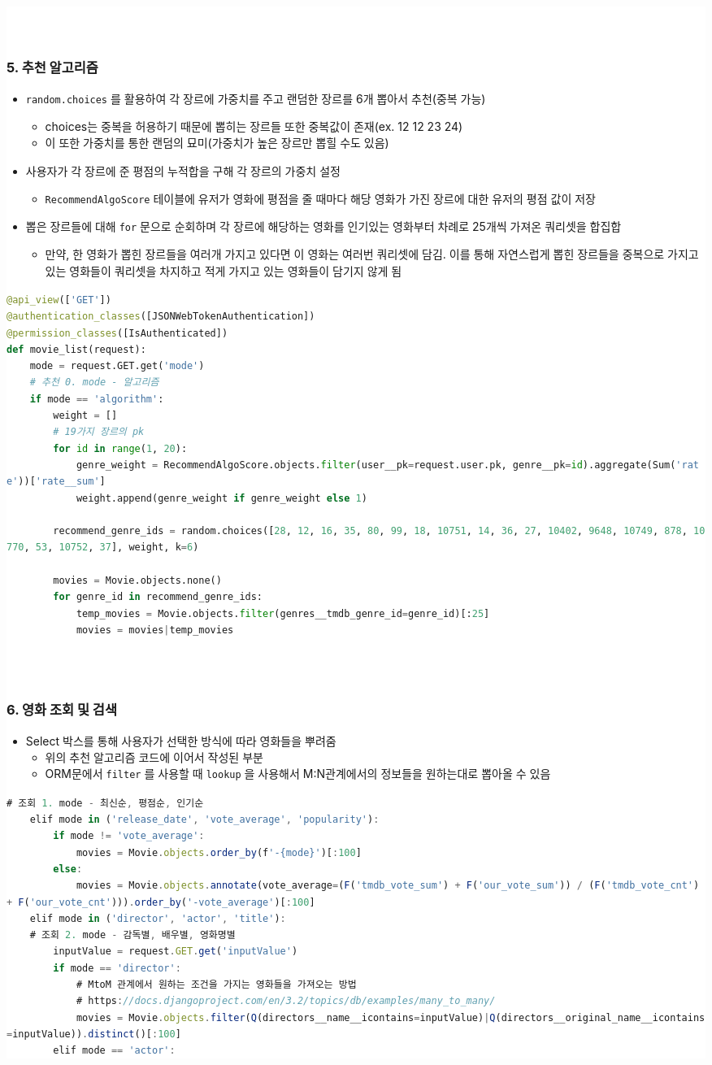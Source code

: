 <br/>

<br/>

### 5. 추천 알고리즘

- `random.choices` 를 활용하여 각 장르에 가중치를 주고 랜덤한 장르를 6개 뽑아서 추천(중복 가능)
    - choices는 중복을 허용하기 때문에 뽑히는 장르들 또한 중복값이 존재(ex. 12 12 23 24)
    - 이 또한 가중치를 통한 랜덤의 묘미(가중치가 높은 장르만 뽑힐 수도 있음)

- 사용자가 각 장르에 준 평점의 누적합을 구해 각 장르의 가중치 설정
    - `RecommendAlgoScore` 테이블에 유저가 영화에 평점을 줄 때마다 해당 영화가 가진 장르에 대한 유저의 평점 값이 저장

- 뽑은 장르들에 대해 `for` 문으로 순회하며 각 장르에 해당하는 영화를 인기있는 영화부터 차례로 25개씩 가져온 쿼리셋을 합집합
    - 만약, 한 영화가 뽑힌 장르들을 여러개 가지고 있다면 이 영화는 여러번 쿼리셋에 담김. 이를 통해 자연스럽게 뽑힌 장르들을 중복으로 가지고 있는 영화들이 쿼리셋을 차지하고 적게 가지고 있는 영화들이 담기지 않게 됨

```python
@api_view(['GET'])
@authentication_classes([JSONWebTokenAuthentication])
@permission_classes([IsAuthenticated])
def movie_list(request):
    mode = request.GET.get('mode')
    # 추천 0. mode - 알고리즘
    if mode == 'algorithm':
        weight = []
        # 19가지 장르의 pk
        for id in range(1, 20):
            genre_weight = RecommendAlgoScore.objects.filter(user__pk=request.user.pk, genre__pk=id).aggregate(Sum('rate'))['rate__sum']
            weight.append(genre_weight if genre_weight else 1)

        recommend_genre_ids = random.choices([28, 12, 16, 35, 80, 99, 18, 10751, 14, 36, 27, 10402, 9648, 10749, 878, 10770, 53, 10752, 37], weight, k=6)

        movies = Movie.objects.none()
        for genre_id in recommend_genre_ids:
            temp_movies = Movie.objects.filter(genres__tmdb_genre_id=genre_id)[:25]
            movies = movies|temp_movies
```

<br/>

<br/>

### 6. 영화 조회 및 검색

- Select 박스를 통해 사용자가 선택한 방식에 따라 영화들을 뿌려줌
    - 위의 추천 알고리즘 코드에 이어서 작성된 부분
    - ORM문에서 `filter` 를 사용할 때 `lookup` 을 사용해서 M:N관계에서의 정보들을 원하는대로 뽑아올 수 있음

```jsx
# 조회 1. mode - 최신순, 평점순, 인기순
    elif mode in ('release_date', 'vote_average', 'popularity'):
        if mode != 'vote_average':
            movies = Movie.objects.order_by(f'-{mode}')[:100]
        else:
            movies = Movie.objects.annotate(vote_average=(F('tmdb_vote_sum') + F('our_vote_sum')) / (F('tmdb_vote_cnt') + F('our_vote_cnt'))).order_by('-vote_average')[:100]
    elif mode in ('director', 'actor', 'title'):
    # 조회 2. mode - 감독별, 배우별, 영화명별
        inputValue = request.GET.get('inputValue')
        if mode == 'director':
            # MtoM 관계에서 원하는 조건을 가지는 영화들을 가져오는 방법
            # https://docs.djangoproject.com/en/3.2/topics/db/examples/many_to_many/
            movies = Movie.objects.filter(Q(directors__name__icontains=inputValue)|Q(directors__original_name__icontains=inputValue)).distinct()[:100]
        elif mode == 'actor':
```